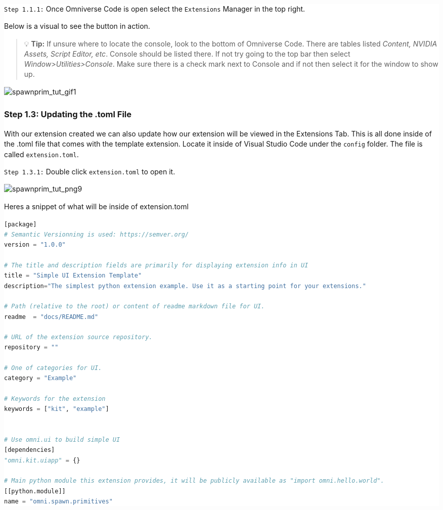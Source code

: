 ```Step 1.1.1:``` Once Omniverse Code is open select the `Extensions` Manager in the top right.

Below is a visual to see the button in action.

> 💡 **Tip:** If unsure where to locate the console, look to the bottom of Omniverse Code. There are tables listed *Content, NVIDIA Assets, Script Editor, etc*. Console should be listed there. If not try going to the top bar then select *Window>Utilities>Console*. Make sure there is a check mark next to Console and if not then select it for the window to show up.



![spawnprim_tut_gif1](images/spawnprim_tutorial1.gif)

### Step 1.3: Updating the .toml File

With our extension created we can also update how our extension will be viewed in the Extensions Tab. This is all done inside of the .toml file that comes with the template extension. Locate it inside of Visual Studio Code under the `config` folder. The file is called `extension.toml`.

```Step 1.3.1:``` Double click `extension.toml` to open it.

![spawnprim_tut_png9](images/spawnprim_tutorial9.png)

Heres a snippet of what will be inside of extension.toml

``` python
[package]
# Semantic Versionning is used: https://semver.org/
version = "1.0.0"

# The title and description fields are primarily for displaying extension info in UI
title = "Simple UI Extension Template"
description="The simplest python extension example. Use it as a starting point for your extensions."

# Path (relative to the root) or content of readme markdown file for UI.
readme  = "docs/README.md"

# URL of the extension source repository.
repository = ""

# One of categories for UI.
category = "Example"

# Keywords for the extension
keywords = ["kit", "example"]


# Use omni.ui to build simple UI
[dependencies]
"omni.kit.uiapp" = {}

# Main python module this extension provides, it will be publicly available as "import omni.hello.world".
[[python.module]]
name = "omni.spawn.primitives"
```
